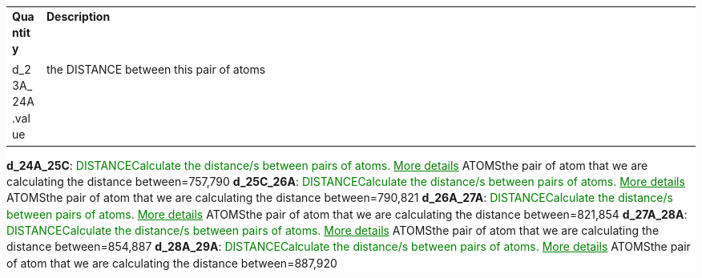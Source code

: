 <span style="display:none;" id="data/plumed/6e1u/analysis/plumed.c-c_distance.datd_23A_24A">The DISTANCE action with label <b>d_23A_24A</b> calculates the following quantities:<table  align="center" frame="void" width="95%" cellpadding="5%"><tr><td width="5%"><b> Quantity </b>  </td><td><b> Description </b> </td></tr><tr><td width="5%">d_23A_24A.value</td><td>the DISTANCE between this pair of atoms</td></tr></table></span><b name="data/plumed/6e1u/analysis/plumed.c-c_distance.datd_24A_25C" onclick='showPath("data/plumed/6e1u/analysis/plumed.c-c_distance.dat","data/plumed/6e1u/analysis/plumed.c-c_distance.datd_24A_25C","data/plumed/6e1u/analysis/plumed.c-c_distance.datd_24A_25C","brown")'>d_24A_25C</b>: <span class="plumedtooltip" style="color:green">DISTANCE<span class="right">Calculate the distance/s between pairs of atoms. <a href="https://www.plumed.org/doc-master/user-doc/html/DISTANCE" style="color:green">More details</a><i></i></span></span> <span class="plumedtooltip">ATOMS<span class="right">the pair of atom that we are calculating the distance between<i></i></span></span>=757,790
<span style="display:none;" id="data/plumed/6e1u/analysis/plumed.c-c_distance.datd_24A_25C">The DISTANCE action with label <b>d_24A_25C</b> calculates the following quantities:<table  align="center" frame="void" width="95%" cellpadding="5%"><tr><td width="5%"><b> Quantity </b>  </td><td><b> Description </b> </td></tr><tr><td width="5%">d_24A_25C.value</td><td>the DISTANCE between this pair of atoms</td></tr></table></span><b name="data/plumed/6e1u/analysis/plumed.c-c_distance.datd_25C_26A" onclick='showPath("data/plumed/6e1u/analysis/plumed.c-c_distance.dat","data/plumed/6e1u/analysis/plumed.c-c_distance.datd_25C_26A","data/plumed/6e1u/analysis/plumed.c-c_distance.datd_25C_26A","brown")'>d_25C_26A</b>: <span class="plumedtooltip" style="color:green">DISTANCE<span class="right">Calculate the distance/s between pairs of atoms. <a href="https://www.plumed.org/doc-master/user-doc/html/DISTANCE" style="color:green">More details</a><i></i></span></span> <span class="plumedtooltip">ATOMS<span class="right">the pair of atom that we are calculating the distance between<i></i></span></span>=790,821
<span style="display:none;" id="data/plumed/6e1u/analysis/plumed.c-c_distance.datd_25C_26A">The DISTANCE action with label <b>d_25C_26A</b> calculates the following quantities:<table  align="center" frame="void" width="95%" cellpadding="5%"><tr><td width="5%"><b> Quantity </b>  </td><td><b> Description </b> </td></tr><tr><td width="5%">d_25C_26A.value</td><td>the DISTANCE between this pair of atoms</td></tr></table></span><b name="data/plumed/6e1u/analysis/plumed.c-c_distance.datd_26A_27A" onclick='showPath("data/plumed/6e1u/analysis/plumed.c-c_distance.dat","data/plumed/6e1u/analysis/plumed.c-c_distance.datd_26A_27A","data/plumed/6e1u/analysis/plumed.c-c_distance.datd_26A_27A","brown")'>d_26A_27A</b>: <span class="plumedtooltip" style="color:green">DISTANCE<span class="right">Calculate the distance/s between pairs of atoms. <a href="https://www.plumed.org/doc-master/user-doc/html/DISTANCE" style="color:green">More details</a><i></i></span></span> <span class="plumedtooltip">ATOMS<span class="right">the pair of atom that we are calculating the distance between<i></i></span></span>=821,854
<span style="display:none;" id="data/plumed/6e1u/analysis/plumed.c-c_distance.datd_26A_27A">The DISTANCE action with label <b>d_26A_27A</b> calculates the following quantities:<table  align="center" frame="void" width="95%" cellpadding="5%"><tr><td width="5%"><b> Quantity </b>  </td><td><b> Description </b> </td></tr><tr><td width="5%">d_26A_27A.value</td><td>the DISTANCE between this pair of atoms</td></tr></table></span><b name="data/plumed/6e1u/analysis/plumed.c-c_distance.datd_27A_28A" onclick='showPath("data/plumed/6e1u/analysis/plumed.c-c_distance.dat","data/plumed/6e1u/analysis/plumed.c-c_distance.datd_27A_28A","data/plumed/6e1u/analysis/plumed.c-c_distance.datd_27A_28A","brown")'>d_27A_28A</b>: <span class="plumedtooltip" style="color:green">DISTANCE<span class="right">Calculate the distance/s between pairs of atoms. <a href="https://www.plumed.org/doc-master/user-doc/html/DISTANCE" style="color:green">More details</a><i></i></span></span> <span class="plumedtooltip">ATOMS<span class="right">the pair of atom that we are calculating the distance between<i></i></span></span>=854,887
<span style="display:none;" id="data/plumed/6e1u/analysis/plumed.c-c_distance.datd_27A_28A">The DISTANCE action with label <b>d_27A_28A</b> calculates the following quantities:<table  align="center" frame="void" width="95%" cellpadding="5%"><tr><td width="5%"><b> Quantity </b>  </td><td><b> Description </b> </td></tr><tr><td width="5%">d_27A_28A.value</td><td>the DISTANCE between this pair of atoms</td></tr></table></span><b name="data/plumed/6e1u/analysis/plumed.c-c_distance.datd_28A_29A" onclick='showPath("data/plumed/6e1u/analysis/plumed.c-c_distance.dat","data/plumed/6e1u/analysis/plumed.c-c_distance.datd_28A_29A","data/plumed/6e1u/analysis/plumed.c-c_distance.datd_28A_29A","brown")'>d_28A_29A</b>: <span class="plumedtooltip" style="color:green">DISTANCE<span class="right">Calculate the distance/s between pairs of atoms. <a href="https://www.plumed.org/doc-master/user-doc/html/DISTANCE" style="color:green">More details</a><i></i></span></span> <span class="plumedtooltip">ATOMS<span class="right">the pair of atom that we are calculating the distance between<i></i></span></span>=887,920